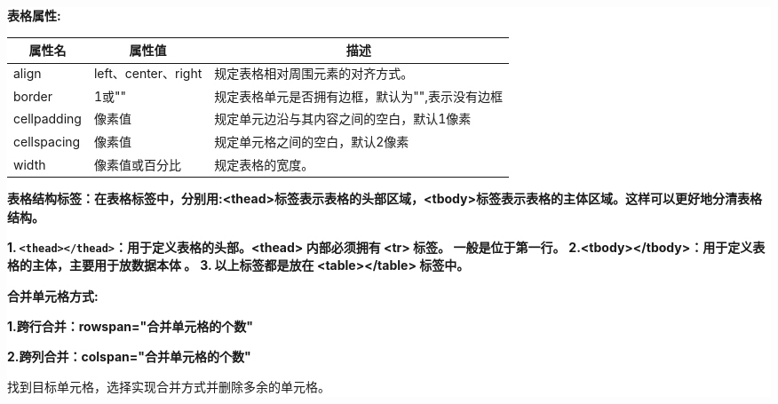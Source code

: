 **表格属性:**

| 属性名      | 属性值              | 描述                                            |
| ----------- | ------------------- | ----------------------------------------------- |
| align       | left、center、right | 规定表格相对周围元素的对齐方式。                |
| border      | 1或""               | 规定表格单元是否拥有边框，默认为"",表示没有边框 |
| cellpadding | 像素值              | 规定单元边沿与其内容之间的空白，默认1像素       |
| cellspacing | 像素值              | 规定单元格之间的空白，默认2像素                 |
| width       | 像素值或百分比      | 规定表格的宽度。                                |

**表格结构标签：****在表格标签中，分别用:\<thead>标签表示表格的头部区域，\<tbody>标签表示表格的主体区域。这样可以更好地分清表格结构****。**

**1. `<thead></thead>`：用于定义表格的头部。\<thead> 内部必须拥有 \<tr> 标签。 一般是位于第一行。**
**2.\<tbody>\</tbody>：用于定义表格的主体，主要用于放数据本体 。**
**3. 以上标签都是放在 \<table>\</table> 标签中。**

**合并单元格方式:**

**1.跨行合并：rowspan="合并单元格的个数"**

**2.跨列合并：colspan="合并单元格的个数"**

找到目标单元格，选择实现合并方式并删除多余的单元格。